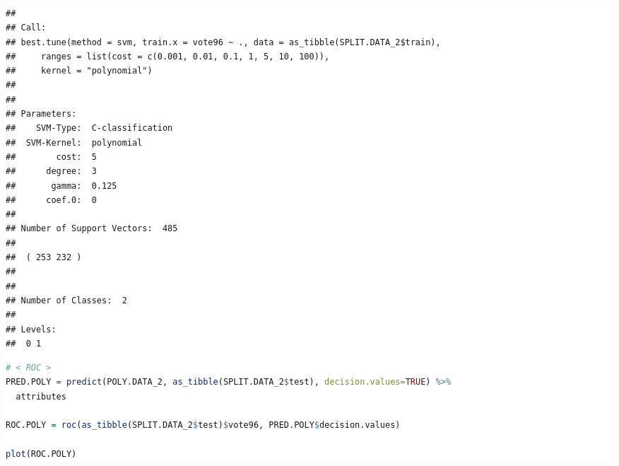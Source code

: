     ## 
    ## Call:
    ## best.tune(method = svm, train.x = vote96 ~ ., data = as_tibble(SPLIT.DATA_2$train), 
    ##     ranges = list(cost = c(0.001, 0.01, 0.1, 1, 5, 10, 100)), 
    ##     kernel = "polynomial")
    ## 
    ## 
    ## Parameters:
    ##    SVM-Type:  C-classification 
    ##  SVM-Kernel:  polynomial 
    ##        cost:  5 
    ##      degree:  3 
    ##       gamma:  0.125 
    ##      coef.0:  0 
    ## 
    ## Number of Support Vectors:  485
    ## 
    ##  ( 253 232 )
    ## 
    ## 
    ## Number of Classes:  2 
    ## 
    ## Levels: 
    ##  0 1

``` r
# < ROC >
PRED.POLY = predict(POLY.DATA_2, as_tibble(SPLIT.DATA_2$test), decision.values=TRUE) %>%
  attributes

ROC.POLY = roc(as_tibble(SPLIT.DATA_2$test)$vote96, PRED.POLY$decision.values)

plot(ROC.POLY)
```
